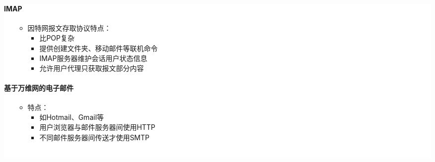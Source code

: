 </ul>

#### IMAP

<ul>

- 因特网报文存取协议特点：
  - 比POP复杂
  - 提供创建文件夹、移动邮件等联机命令
  - IMAP服务器维护会话用户状态信息
  - 允许用户代理只获取报文部分内容

</ul>

#### 基于万维网的电子邮件

<ul>

- 特点：
  - 如Hotmail、Gmail等
  - 用户浏览器与邮件服务器间使用HTTP
  - 不同邮件服务器间传送才使用SMTP

</ul>
</ul>
</ul>
</ul>

</div>
<div style="float: right; width: 26%; padding: 1%;">

</div>
<div style="clear: both;"></div>
